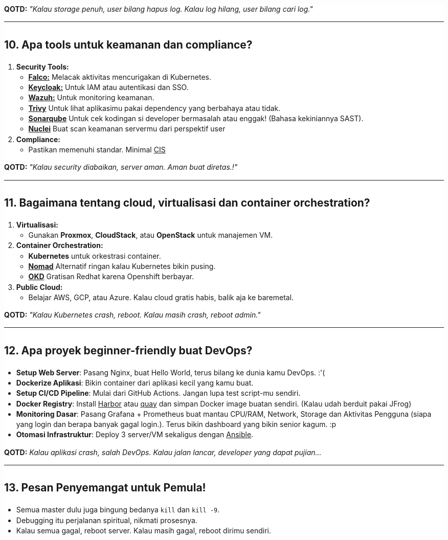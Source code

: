 **QOTD:** *"Kalau storage penuh, user bilang hapus log. Kalau log hilang, user bilang cari log."*  

---

## **10. Apa tools untuk keamanan dan compliance?**
1. **Security Tools:**  
   - [**Falco:**](https://falco.org/) Melacak aktivitas mencurigakan di Kubernetes.  
   - [**Keycloak:**](https://www.keycloak.org/) Untuk IAM atau autentikasi dan SSO.  
   - [**Wazuh:**](https://wazuh.com/) Untuk monitoring keamanan.
   - [**Trivy**](https://trivy.dev/) Untuk lihat aplikasimu pakai dependency yang berbahaya atau tidak.
   - [**Sonarqube**](https://www.sonarsource.com/products/sonarqube/downloads/) Untuk cek kodingan si developer bermasalah atau enggak! (Bahasa kekiniannya SAST).
   - [**Nuclei**](https://github.com/projectdiscovery/nuclei) Buat scan keamanan servermu dari perspektif user
2. **Compliance:**  
   - Pastikan memenuhi standar. Minimal [CIS](https://www.cisecurity.org/cis-benchmarks)  

**QOTD:** *"Kalau security diabaikan, server aman. Aman buat diretas.!"*  

---

## **11. Bagaimana tentang cloud, virtualisasi dan container orchestration?**
1. **Virtualisasi:**  
   - Gunakan **Proxmox**, **CloudStack**, atau **OpenStack** untuk manajemen VM.  
2. **Container Orchestration:**  
   - **Kubernetes** untuk orkestrasi container.  
   - [**Nomad**](https://www.nomadproject.io/) Alternatif ringan kalau Kubernetes bikin pusing.
   - [**OKD**](https://okd.io/) Gratisan Redhat karena Openshift berbayar.
3. **Public Cloud:**
   - Belajar AWS, GCP, atau Azure. Kalau cloud gratis habis, balik aja ke baremetal.

**QOTD:** *"Kalau Kubernetes crash, reboot. Kalau masih crash, reboot admin."*  

---

## **12. Apa proyek beginner-friendly buat DevOps?**
- **Setup Web Server**: Pasang Nginx, buat Hello World, terus bilang ke dunia kamu DevOps. :'(
- **Dockerize Aplikasi**: Bikin container dari aplikasi kecil yang kamu buat.
- **Setup CI/CD Pipeline**: Mulai dari GitHub Actions. Jangan lupa test script-mu sendiri.
- **Docker Registry**: Install [Harbor](https://goharbor.io/) atau [quay](https://quay.io/) dan simpan Docker image buatan sendiri. (Kalau udah berduit pakai JFrog)
- **Monitoring Dasar**: Pasang Grafana + Prometheus buat mantau CPU/RAM, Network, Storage dan Aktivitas Pengguna (siapa yang login dan berapa banyak gagal login.). Terus bikin dashboard yang bikin senior kagum. :p
- **Otomasi Infrastruktur**: Deploy 3 server/VM sekaligus dengan [Ansible](https://github.com/ansible/awx).

**QOTD:** *Kalau aplikasi crash, salah DevOps. Kalau jalan lancar, developer yang dapat pujian...*  

---
## **13. Pesan Penyemangat untuk Pemula!**
- Semua master dulu juga bingung bedanya `kill` dan `kill -9`.  
- Debugging itu perjalanan spiritual, nikmati prosesnya.  
- Kalau semua gagal, reboot server. Kalau masih gagal, reboot dirimu sendiri.  

